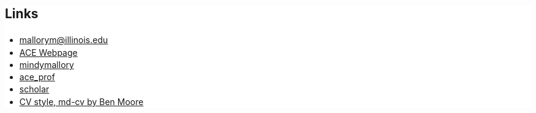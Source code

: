 ## Links

* <i class="fa fa-envelope"></i> <a href="mallorym@illinois.edu">mallorym@illinois.edu</a><br />
* <i class="fa fa-hand-o-right"></i> <a href="http://ace.illinois.edu/directory/mallorym">ACE Webpage</a><br />
* <i class="fa fa-github"></i> <a href="http://github.com/mindymallory">mindymallory</a><br />
*  <i class="fa fa-twitter"></i> <a href="http://twitter.com/ace_prof">ace_prof</a><br />
* <i class="fa fa-google"></i> <a href="https://scholar.google.com/citations?user=bp9U6boAAAAJ&hl=en">scholar</a>
* <i class="fa fa-hand-o-right"></i> <a href="https://github.com/blmoore/md-cv">CV style, md-cv by Ben Moore</a>




